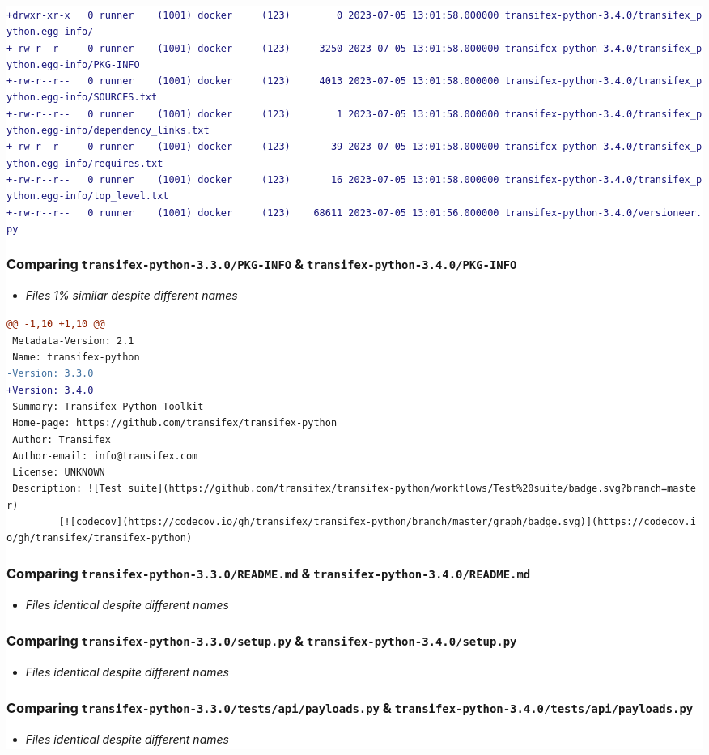```diff
+drwxr-xr-x   0 runner    (1001) docker     (123)        0 2023-07-05 13:01:58.000000 transifex-python-3.4.0/transifex_python.egg-info/
+-rw-r--r--   0 runner    (1001) docker     (123)     3250 2023-07-05 13:01:58.000000 transifex-python-3.4.0/transifex_python.egg-info/PKG-INFO
+-rw-r--r--   0 runner    (1001) docker     (123)     4013 2023-07-05 13:01:58.000000 transifex-python-3.4.0/transifex_python.egg-info/SOURCES.txt
+-rw-r--r--   0 runner    (1001) docker     (123)        1 2023-07-05 13:01:58.000000 transifex-python-3.4.0/transifex_python.egg-info/dependency_links.txt
+-rw-r--r--   0 runner    (1001) docker     (123)       39 2023-07-05 13:01:58.000000 transifex-python-3.4.0/transifex_python.egg-info/requires.txt
+-rw-r--r--   0 runner    (1001) docker     (123)       16 2023-07-05 13:01:58.000000 transifex-python-3.4.0/transifex_python.egg-info/top_level.txt
+-rw-r--r--   0 runner    (1001) docker     (123)    68611 2023-07-05 13:01:56.000000 transifex-python-3.4.0/versioneer.py
```

### Comparing `transifex-python-3.3.0/PKG-INFO` & `transifex-python-3.4.0/PKG-INFO`

 * *Files 1% similar despite different names*

```diff
@@ -1,10 +1,10 @@
 Metadata-Version: 2.1
 Name: transifex-python
-Version: 3.3.0
+Version: 3.4.0
 Summary: Transifex Python Toolkit
 Home-page: https://github.com/transifex/transifex-python
 Author: Transifex
 Author-email: info@transifex.com
 License: UNKNOWN
 Description: ![Test suite](https://github.com/transifex/transifex-python/workflows/Test%20suite/badge.svg?branch=master)
         [![codecov](https://codecov.io/gh/transifex/transifex-python/branch/master/graph/badge.svg)](https://codecov.io/gh/transifex/transifex-python)
```

### Comparing `transifex-python-3.3.0/README.md` & `transifex-python-3.4.0/README.md`

 * *Files identical despite different names*

### Comparing `transifex-python-3.3.0/setup.py` & `transifex-python-3.4.0/setup.py`

 * *Files identical despite different names*

### Comparing `transifex-python-3.3.0/tests/api/payloads.py` & `transifex-python-3.4.0/tests/api/payloads.py`

 * *Files identical despite different names*
